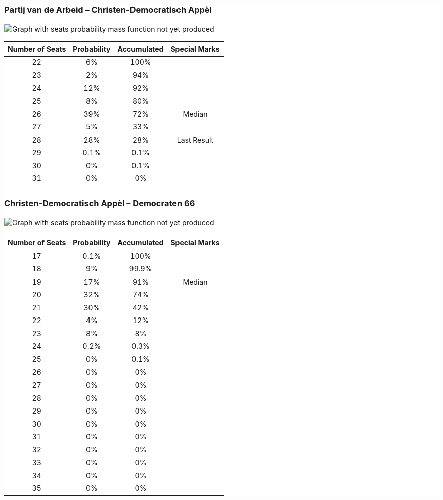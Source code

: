 ### Partij van de Arbeid – Christen-Democratisch Appèl

![Graph with seats probability mass function not yet produced](2019-01-13-Peilnl-coalitions-seats-pmf-pvda–cda.png "Seats Probability Mass Function")

| Number of Seats | Probability | Accumulated | Special Marks |
|:---------------:|:-----------:|:-----------:|:-------------:|
| 22 | 6% | 100% |  |
| 23 | 2% | 94% |  |
| 24 | 12% | 92% |  |
| 25 | 8% | 80% |  |
| 26 | 39% | 72% | Median |
| 27 | 5% | 33% |  |
| 28 | 28% | 28% | Last Result |
| 29 | 0.1% | 0.1% |  |
| 30 | 0% | 0.1% |  |
| 31 | 0% | 0% |  |

### Christen-Democratisch Appèl – Democraten 66

![Graph with seats probability mass function not yet produced](2019-01-13-Peilnl-coalitions-seats-pmf-cda–d66.png "Seats Probability Mass Function")

| Number of Seats | Probability | Accumulated | Special Marks |
|:---------------:|:-----------:|:-----------:|:-------------:|
| 17 | 0.1% | 100% |  |
| 18 | 9% | 99.9% |  |
| 19 | 17% | 91% | Median |
| 20 | 32% | 74% |  |
| 21 | 30% | 42% |  |
| 22 | 4% | 12% |  |
| 23 | 8% | 8% |  |
| 24 | 0.2% | 0.3% |  |
| 25 | 0% | 0.1% |  |
| 26 | 0% | 0% |  |
| 27 | 0% | 0% |  |
| 28 | 0% | 0% |  |
| 29 | 0% | 0% |  |
| 30 | 0% | 0% |  |
| 31 | 0% | 0% |  |
| 32 | 0% | 0% |  |
| 33 | 0% | 0% |  |
| 34 | 0% | 0% |  |
| 35 | 0% | 0% |  |